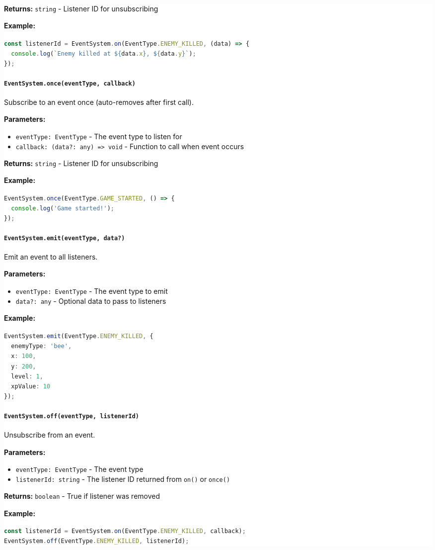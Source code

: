**Returns:** `string` - Listener ID for unsubscribing

**Example:**
```typescript
const listenerId = EventSystem.on(EventType.ENEMY_KILLED, (data) => {
  console.log(`Enemy killed at ${data.x}, ${data.y}`);
});
```

#### `EventSystem.once(eventType, callback)`
Subscribe to an event once (auto-removes after first call).

**Parameters:**
- `eventType: EventType` - The event type to listen for
- `callback: (data?: any) => void` - Function to call when event occurs

**Returns:** `string` - Listener ID for unsubscribing

**Example:**
```typescript
EventSystem.once(EventType.GAME_STARTED, () => {
  console.log('Game started!');
});
```

#### `EventSystem.emit(eventType, data?)`
Emit an event to all listeners.

**Parameters:**
- `eventType: EventType` - The event type to emit
- `data?: any` - Optional data to pass to listeners

**Example:**
```typescript
EventSystem.emit(EventType.ENEMY_KILLED, {
  enemyType: 'bee',
  x: 100,
  y: 200,
  level: 1,
  xpValue: 10
});
```

#### `EventSystem.off(eventType, listenerId)`
Unsubscribe from an event.

**Parameters:**
- `eventType: EventType` - The event type
- `listenerId: string` - The listener ID returned from `on()` or `once()`

**Returns:** `boolean` - True if listener was removed

**Example:**
```typescript
const listenerId = EventSystem.on(EventType.ENEMY_KILLED, callback);
EventSystem.off(EventType.ENEMY_KILLED, listenerId);
```

